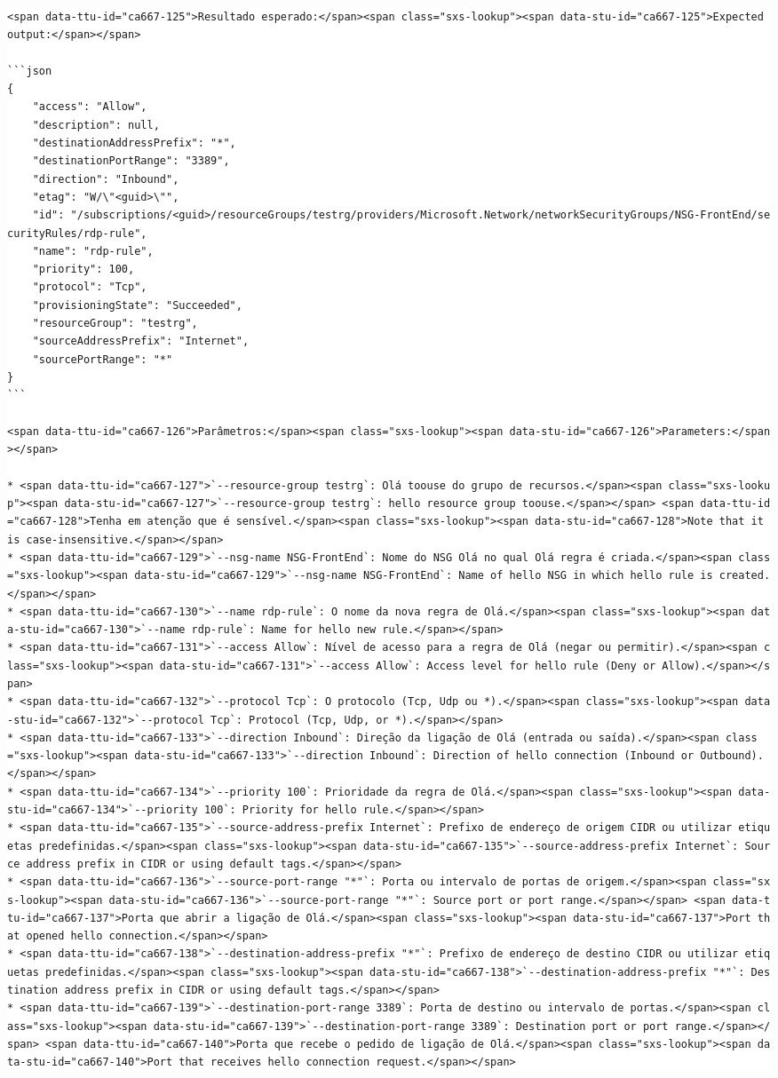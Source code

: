     <span data-ttu-id="ca667-125">Resultado esperado:</span><span class="sxs-lookup"><span data-stu-id="ca667-125">Expected output:</span></span>
   
    ```json
    {
        "access": "Allow",
        "description": null,
        "destinationAddressPrefix": "*",
        "destinationPortRange": "3389",
        "direction": "Inbound",
        "etag": "W/\"<guid>\"",
        "id": "/subscriptions/<guid>/resourceGroups/testrg/providers/Microsoft.Network/networkSecurityGroups/NSG-FrontEnd/securityRules/rdp-rule",
        "name": "rdp-rule",
        "priority": 100,
        "protocol": "Tcp",
        "provisioningState": "Succeeded",
        "resourceGroup": "testrg",
        "sourceAddressPrefix": "Internet",
        "sourcePortRange": "*"
    }
    ```

    <span data-ttu-id="ca667-126">Parâmetros:</span><span class="sxs-lookup"><span data-stu-id="ca667-126">Parameters:</span></span>

    * <span data-ttu-id="ca667-127">`--resource-group testrg`: Olá toouse do grupo de recursos.</span><span class="sxs-lookup"><span data-stu-id="ca667-127">`--resource-group testrg`: hello resource group toouse.</span></span> <span data-ttu-id="ca667-128">Tenha em atenção que é sensível.</span><span class="sxs-lookup"><span data-stu-id="ca667-128">Note that it is case-insensitive.</span></span>
    * <span data-ttu-id="ca667-129">`--nsg-name NSG-FrontEnd`: Nome do NSG Olá no qual Olá regra é criada.</span><span class="sxs-lookup"><span data-stu-id="ca667-129">`--nsg-name NSG-FrontEnd`: Name of hello NSG in which hello rule is created.</span></span>
    * <span data-ttu-id="ca667-130">`--name rdp-rule`: O nome da nova regra de Olá.</span><span class="sxs-lookup"><span data-stu-id="ca667-130">`--name rdp-rule`: Name for hello new rule.</span></span>
    * <span data-ttu-id="ca667-131">`--access Allow`: Nível de acesso para a regra de Olá (negar ou permitir).</span><span class="sxs-lookup"><span data-stu-id="ca667-131">`--access Allow`: Access level for hello rule (Deny or Allow).</span></span>
    * <span data-ttu-id="ca667-132">`--protocol Tcp`: O protocolo (Tcp, Udp ou *).</span><span class="sxs-lookup"><span data-stu-id="ca667-132">`--protocol Tcp`: Protocol (Tcp, Udp, or *).</span></span>
    * <span data-ttu-id="ca667-133">`--direction Inbound`: Direção da ligação de Olá (entrada ou saída).</span><span class="sxs-lookup"><span data-stu-id="ca667-133">`--direction Inbound`: Direction of hello connection (Inbound or Outbound).</span></span>
    * <span data-ttu-id="ca667-134">`--priority 100`: Prioridade da regra de Olá.</span><span class="sxs-lookup"><span data-stu-id="ca667-134">`--priority 100`: Priority for hello rule.</span></span>
    * <span data-ttu-id="ca667-135">`--source-address-prefix Internet`: Prefixo de endereço de origem CIDR ou utilizar etiquetas predefinidas.</span><span class="sxs-lookup"><span data-stu-id="ca667-135">`--source-address-prefix Internet`: Source address prefix in CIDR or using default tags.</span></span>
    * <span data-ttu-id="ca667-136">`--source-port-range "*"`: Porta ou intervalo de portas de origem.</span><span class="sxs-lookup"><span data-stu-id="ca667-136">`--source-port-range "*"`: Source port or port range.</span></span> <span data-ttu-id="ca667-137">Porta que abrir a ligação de Olá.</span><span class="sxs-lookup"><span data-stu-id="ca667-137">Port that opened hello connection.</span></span>
    * <span data-ttu-id="ca667-138">`--destination-address-prefix "*"`: Prefixo de endereço de destino CIDR ou utilizar etiquetas predefinidas.</span><span class="sxs-lookup"><span data-stu-id="ca667-138">`--destination-address-prefix "*"`: Destination address prefix in CIDR or using default tags.</span></span>
    * <span data-ttu-id="ca667-139">`--destination-port-range 3389`: Porta de destino ou intervalo de portas.</span><span class="sxs-lookup"><span data-stu-id="ca667-139">`--destination-port-range 3389`: Destination port or port range.</span></span> <span data-ttu-id="ca667-140">Porta que recebe o pedido de ligação de Olá.</span><span class="sxs-lookup"><span data-stu-id="ca667-140">Port that receives hello connection request.</span></span>
